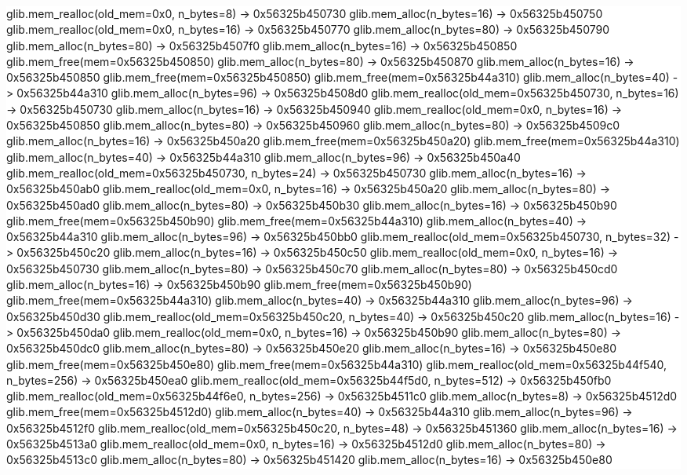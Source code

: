 glib.mem_realloc(old_mem=0x0, n_bytes=8) -> 0x56325b450730
glib.mem_alloc(n_bytes=16) -> 0x56325b450750
glib.mem_realloc(old_mem=0x0, n_bytes=16) -> 0x56325b450770
glib.mem_alloc(n_bytes=80) -> 0x56325b450790
glib.mem_alloc(n_bytes=80) -> 0x56325b4507f0
glib.mem_alloc(n_bytes=16) -> 0x56325b450850
glib.mem_free(mem=0x56325b450850)
glib.mem_alloc(n_bytes=80) -> 0x56325b450870
glib.mem_alloc(n_bytes=16) -> 0x56325b450850
glib.mem_free(mem=0x56325b450850)
glib.mem_free(mem=0x56325b44a310)
glib.mem_alloc(n_bytes=40) -> 0x56325b44a310
glib.mem_alloc(n_bytes=96) -> 0x56325b4508d0
glib.mem_realloc(old_mem=0x56325b450730, n_bytes=16) -> 0x56325b450730
glib.mem_alloc(n_bytes=16) -> 0x56325b450940
glib.mem_realloc(old_mem=0x0, n_bytes=16) -> 0x56325b450850
glib.mem_alloc(n_bytes=80) -> 0x56325b450960
glib.mem_alloc(n_bytes=80) -> 0x56325b4509c0
glib.mem_alloc(n_bytes=16) -> 0x56325b450a20
glib.mem_free(mem=0x56325b450a20)
glib.mem_free(mem=0x56325b44a310)
glib.mem_alloc(n_bytes=40) -> 0x56325b44a310
glib.mem_alloc(n_bytes=96) -> 0x56325b450a40
glib.mem_realloc(old_mem=0x56325b450730, n_bytes=24) -> 0x56325b450730
glib.mem_alloc(n_bytes=16) -> 0x56325b450ab0
glib.mem_realloc(old_mem=0x0, n_bytes=16) -> 0x56325b450a20
glib.mem_alloc(n_bytes=80) -> 0x56325b450ad0
glib.mem_alloc(n_bytes=80) -> 0x56325b450b30
glib.mem_alloc(n_bytes=16) -> 0x56325b450b90
glib.mem_free(mem=0x56325b450b90)
glib.mem_free(mem=0x56325b44a310)
glib.mem_alloc(n_bytes=40) -> 0x56325b44a310
glib.mem_alloc(n_bytes=96) -> 0x56325b450bb0
glib.mem_realloc(old_mem=0x56325b450730, n_bytes=32) -> 0x56325b450c20
glib.mem_alloc(n_bytes=16) -> 0x56325b450c50
glib.mem_realloc(old_mem=0x0, n_bytes=16) -> 0x56325b450730
glib.mem_alloc(n_bytes=80) -> 0x56325b450c70
glib.mem_alloc(n_bytes=80) -> 0x56325b450cd0
glib.mem_alloc(n_bytes=16) -> 0x56325b450b90
glib.mem_free(mem=0x56325b450b90)
glib.mem_free(mem=0x56325b44a310)
glib.mem_alloc(n_bytes=40) -> 0x56325b44a310
glib.mem_alloc(n_bytes=96) -> 0x56325b450d30
glib.mem_realloc(old_mem=0x56325b450c20, n_bytes=40) -> 0x56325b450c20
glib.mem_alloc(n_bytes=16) -> 0x56325b450da0
glib.mem_realloc(old_mem=0x0, n_bytes=16) -> 0x56325b450b90
glib.mem_alloc(n_bytes=80) -> 0x56325b450dc0
glib.mem_alloc(n_bytes=80) -> 0x56325b450e20
glib.mem_alloc(n_bytes=16) -> 0x56325b450e80
glib.mem_free(mem=0x56325b450e80)
glib.mem_free(mem=0x56325b44a310)
glib.mem_realloc(old_mem=0x56325b44f540, n_bytes=256) -> 0x56325b450ea0
glib.mem_realloc(old_mem=0x56325b44f5d0, n_bytes=512) -> 0x56325b450fb0
glib.mem_realloc(old_mem=0x56325b44f6e0, n_bytes=256) -> 0x56325b4511c0
glib.mem_alloc(n_bytes=8) -> 0x56325b4512d0
glib.mem_free(mem=0x56325b4512d0)
glib.mem_alloc(n_bytes=40) -> 0x56325b44a310
glib.mem_alloc(n_bytes=96) -> 0x56325b4512f0
glib.mem_realloc(old_mem=0x56325b450c20, n_bytes=48) -> 0x56325b451360
glib.mem_alloc(n_bytes=16) -> 0x56325b4513a0
glib.mem_realloc(old_mem=0x0, n_bytes=16) -> 0x56325b4512d0
glib.mem_alloc(n_bytes=80) -> 0x56325b4513c0
glib.mem_alloc(n_bytes=80) -> 0x56325b451420
glib.mem_alloc(n_bytes=16) -> 0x56325b450e80